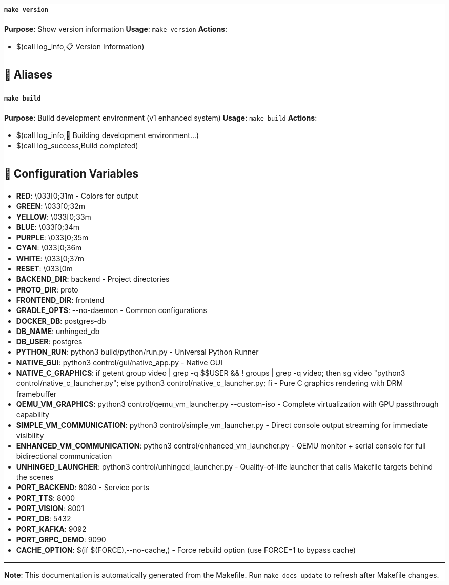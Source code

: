 #### `make version`
**Purpose**: Show version information
**Usage**: `make version`
**Actions**:
- $(call log_info,📋 Version Information)

## 🔗 Aliases

#### `make build`
**Purpose**: Build development environment (v1 enhanced system)
**Usage**: `make build`
**Actions**:
- $(call log_info,🚀 Building development environment...)
- $(call log_success,Build completed)

## 🔧 Configuration Variables

- **RED**: \033[0;31m - Colors for output
- **GREEN**: \033[0;32m
- **YELLOW**: \033[0;33m
- **BLUE**: \033[0;34m
- **PURPLE**: \033[0;35m
- **CYAN**: \033[0;36m
- **WHITE**: \033[0;37m
- **RESET**: \033[0m
- **BACKEND_DIR**: backend - Project directories
- **PROTO_DIR**: proto
- **FRONTEND_DIR**: frontend
- **GRADLE_OPTS**: --no-daemon - Common configurations
- **DOCKER_DB**: postgres-db
- **DB_NAME**: unhinged_db
- **DB_USER**: postgres
- **PYTHON_RUN**: python3 build/python/run.py - Universal Python Runner
- **NATIVE_GUI**: python3 control/gui/native_app.py - Native GUI
- **NATIVE_C_GRAPHICS**: if getent group video | grep -q $$USER && ! groups | grep -q video; then sg video "python3 control/native_c_launcher.py"; else python3 control/native_c_launcher.py; fi - Pure C graphics rendering with DRM framebuffer
- **QEMU_VM_GRAPHICS**: python3 control/qemu_vm_launcher.py --custom-iso - Complete virtualization with GPU passthrough capability
- **SIMPLE_VM_COMMUNICATION**: python3 control/simple_vm_launcher.py - Direct console output streaming for immediate visibility
- **ENHANCED_VM_COMMUNICATION**: python3 control/enhanced_vm_launcher.py - QEMU monitor + serial console for full bidirectional communication
- **UNHINGED_LAUNCHER**: python3 control/unhinged_launcher.py - Quality-of-life launcher that calls Makefile targets behind the scenes
- **PORT_BACKEND**: 8080 - Service ports
- **PORT_TTS**: 8000
- **PORT_VISION**: 8001
- **PORT_DB**: 5432
- **PORT_KAFKA**: 9092
- **PORT_GRPC_DEMO**: 9090
- **CACHE_OPTION**: $(if $(FORCE),--no-cache,) - Force rebuild option (use FORCE=1 to bypass cache)

---

**Note**: This documentation is automatically generated from the Makefile.
Run `make docs-update` to refresh after Makefile changes.